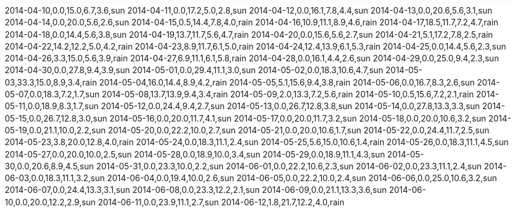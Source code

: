 2014-04-10,0.0,15.0,6.7,3.6,sun
2014-04-11,0.0,17.2,5.0,2.8,sun
2014-04-12,0.0,16.1,7.8,4.4,sun
2014-04-13,0.0,20.6,5.6,3.1,sun
2014-04-14,0.0,20.0,5.6,2.6,sun
2014-04-15,0.5,14.4,7.8,4.0,rain
2014-04-16,10.9,11.1,8.9,4.6,rain
2014-04-17,18.5,11.7,7.2,4.7,rain
2014-04-18,0.0,14.4,5.6,3.8,sun
2014-04-19,13.7,11.7,5.6,4.7,rain
2014-04-20,0.0,15.6,5.6,2.7,sun
2014-04-21,5.1,17.2,7.8,2.5,rain
2014-04-22,14.2,12.2,5.0,4.2,rain
2014-04-23,8.9,11.7,6.1,5.0,rain
2014-04-24,12.4,13.9,6.1,5.3,rain
2014-04-25,0.0,14.4,5.6,2.3,sun
2014-04-26,3.3,15.0,5.6,3.9,rain
2014-04-27,6.9,11.1,6.1,5.8,rain
2014-04-28,0.0,16.1,4.4,2.6,sun
2014-04-29,0.0,25.0,9.4,2.3,sun
2014-04-30,0.0,27.8,9.4,3.9,sun
2014-05-01,0.0,29.4,11.1,3.0,sun
2014-05-02,0.0,18.3,10.6,4.7,sun
2014-05-03,33.3,15.0,8.9,3.4,rain
2014-05-04,16.0,14.4,8.9,4.2,rain
2014-05-05,5.1,15.6,9.4,3.8,rain
2014-05-06,0.0,16.7,8.3,2.6,sun
2014-05-07,0.0,18.3,7.2,1.7,sun
2014-05-08,13.7,13.9,9.4,3.4,rain
2014-05-09,2.0,13.3,7.2,5.6,rain
2014-05-10,0.5,15.6,7.2,2.1,rain
2014-05-11,0.0,18.9,8.3,1.7,sun
2014-05-12,0.0,24.4,9.4,2.7,sun
2014-05-13,0.0,26.7,12.8,3.8,sun
2014-05-14,0.0,27.8,13.3,3.3,sun
2014-05-15,0.0,26.7,12.8,3.0,sun
2014-05-16,0.0,20.0,11.7,4.1,sun
2014-05-17,0.0,20.0,11.7,3.2,sun
2014-05-18,0.0,20.0,10.6,3.2,sun
2014-05-19,0.0,21.1,10.0,2.2,sun
2014-05-20,0.0,22.2,10.0,2.7,sun
2014-05-21,0.0,20.0,10.6,1.7,sun
2014-05-22,0.0,24.4,11.7,2.5,sun
2014-05-23,3.8,20.0,12.8,4.0,rain
2014-05-24,0.0,18.3,11.1,2.4,sun
2014-05-25,5.6,15.0,10.6,1.4,rain
2014-05-26,0.0,18.3,11.1,4.5,sun
2014-05-27,0.0,20.0,10.0,2.5,sun
2014-05-28,0.0,18.9,10.0,3.4,sun
2014-05-29,0.0,18.9,11.1,4.3,sun
2014-05-30,0.0,20.6,8.9,4.5,sun
2014-05-31,0.0,23.3,10.0,2.2,sun
2014-06-01,0.0,22.2,10.6,2.3,sun
2014-06-02,0.0,23.3,11.1,2.4,sun
2014-06-03,0.0,18.3,11.1,3.2,sun
2014-06-04,0.0,19.4,10.0,2.6,sun
2014-06-05,0.0,22.2,10.0,2.4,sun
2014-06-06,0.0,25.0,10.6,3.2,sun
2014-06-07,0.0,24.4,13.3,3.1,sun
2014-06-08,0.0,23.3,12.2,2.1,sun
2014-06-09,0.0,21.1,13.3,3.6,sun
2014-06-10,0.0,20.0,12.2,2.9,sun
2014-06-11,0.0,23.9,11.1,2.7,sun
2014-06-12,1.8,21.7,12.2,4.0,rain